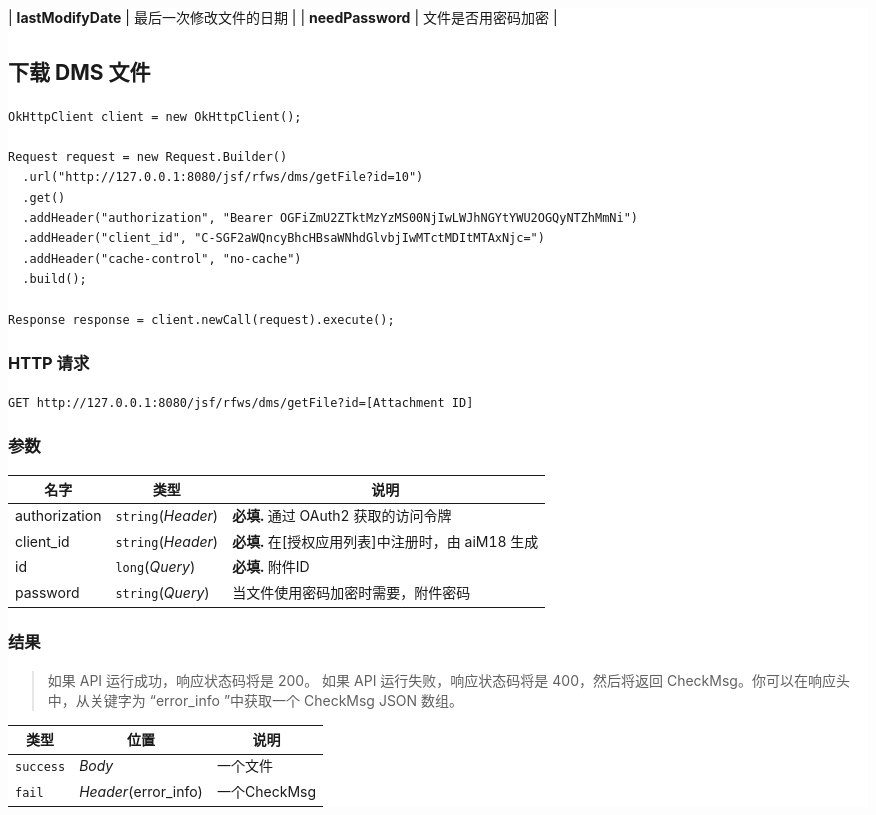 | **lastModifyDate** | 最后一次修改文件的日期          |
| **needPassword**   | 文件是否用密码加密   |

 

## 下载 DMS 文件

```
OkHttpClient client = new OkHttpClient();

Request request = new Request.Builder()
  .url("http://127.0.0.1:8080/jsf/rfws/dms/getFile?id=10")
  .get()
  .addHeader("authorization", "Bearer OGFiZmU2ZTktMzYzMS00NjIwLWJhNGYtYWU2OGQyNTZhMmNi")
  .addHeader("client_id", "C-SGF2aWQncyBhcHBsaWNhdGlvbjIwMTctMDItMTAxNjc=")
  .addHeader("cache-control", "no-cache")
  .build();

Response response = client.newCall(request).execute();
```



### HTTP 请求

`GET http://127.0.0.1:8080/jsf/rfws/dms/getFile?id=[Attachment ID]`



### 参数

| 名字          | 类型               | 说明                              |
| ------------- | ------------------ | ---------------------------------------- |
| authorization | `string`(*Header*) | **必填.** 通过 OAuth2 获取的访问令牌 |
| client_id     | `string`(*Header*) | **必填.** 在[授权应用列表]中注册时，由 aiM18 生成  |
| id            | `long`(*Query*)    | **必填.** 附件ID                |
| password      | `string`(*Query*)  | 当文件使用密码加密时需要，附件密码 |

 

###  结果

> 如果 API 运行成功，响应状态码将是 200。 
> 如果 API 运行失败，响应状态码将是 400，然后将返回 CheckMsg。你可以在响应头中，从关键字为 “error_info ”中获取一个 CheckMsg JSON 数组。

| 类型      | 位置             | 说明 |
| --------- | -------------------- | ----------- |
| `success` | *Body*               | 一个文件     |
| `fail`    | *Header*(error_info) | 一个CheckMsg  |

